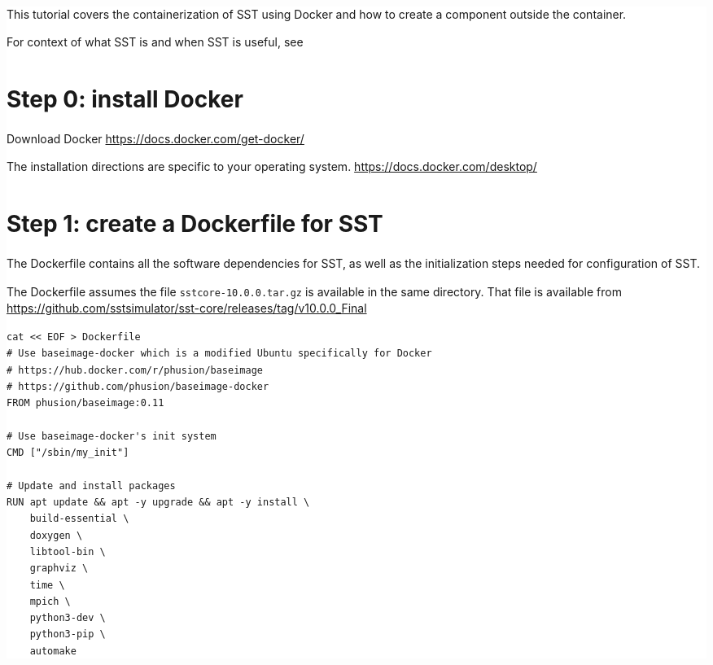 This tutorial covers the containerization of SST using Docker and how to create a component outside the container.

For context of what SST is and when SST is useful, see


# Step 0: install Docker

Download Docker
https://docs.docker.com/get-docker/

The installation directions are specific to your operating system.
https://docs.docker.com/desktop/

# Step 1: create a Dockerfile for SST

The Dockerfile contains all the software dependencies for SST, as well as the initialization steps needed for configuration of SST.

The Dockerfile assumes the file `sstcore-10.0.0.tar.gz` is available in the same directory. That file is available from
https://github.com/sstsimulator/sst-core/releases/tag/v10.0.0_Final

    cat << EOF > Dockerfile
    # Use baseimage-docker which is a modified Ubuntu specifically for Docker
    # https://hub.docker.com/r/phusion/baseimage
    # https://github.com/phusion/baseimage-docker
    FROM phusion/baseimage:0.11
    
    # Use baseimage-docker's init system
    CMD ["/sbin/my_init"]
    
    # Update and install packages
    RUN apt update && apt -y upgrade && apt -y install \
        build-essential \
        doxygen \
        libtool-bin \
        graphviz \
        time \
        mpich \
        python3-dev \
        python3-pip \
        automake
    
